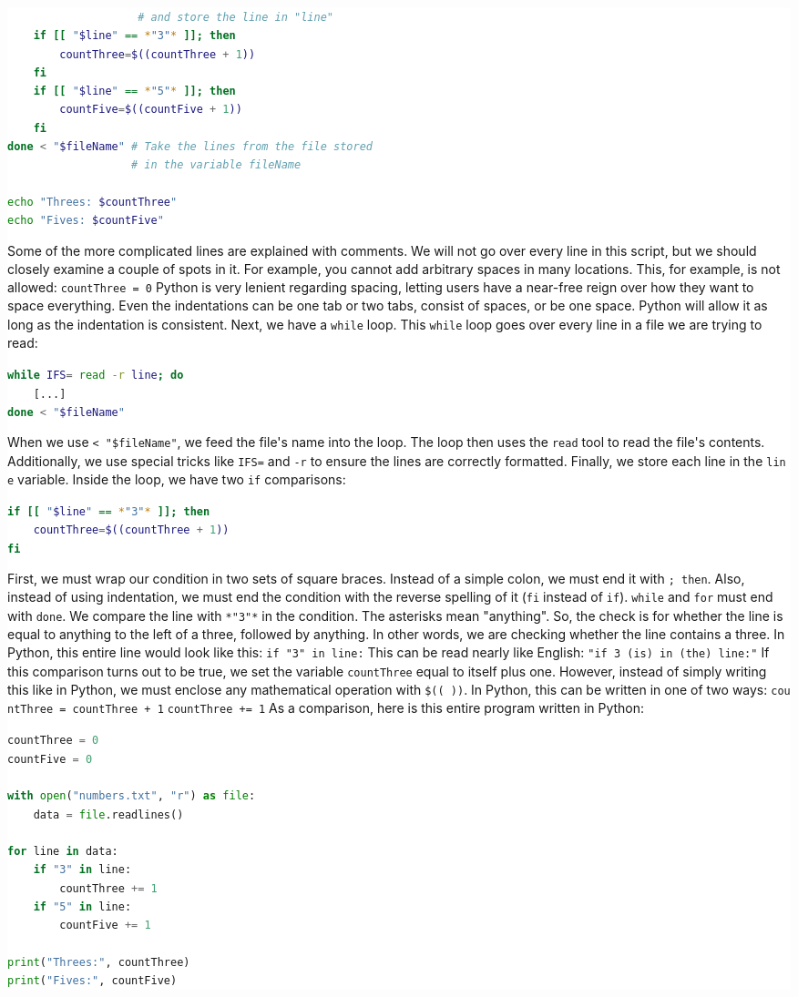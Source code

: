 ```bash
					# and store the line in "line" 
	if [[ "$line" == *"3"* ]]; then
		countThree=$((countThree + 1))
	fi
	if [[ "$line" == *"5"* ]]; then
		countFive=$((countFive + 1))
	fi
done < "$fileName" # Take the lines from the file stored
                   # in the variable fileName

echo "Threes: $countThree"
echo "Fives: $countFive"
```
Some of the more complicated lines are explained with comments. We will not go over every line in this script, but we should closely examine a couple of spots in it. For example, you cannot add arbitrary spaces in many locations. This, for example, is not allowed:
`countThree = 0`
Python is very lenient regarding spacing, letting users have a near-free reign over how they want to space everything. Even the indentations can be one tab or two tabs, consist of spaces, or be one space. Python will allow it as long as the indentation is consistent. Next, we have a `while` loop. This `while` loop goes over every line in a file we are trying to read:
```bash
while IFS= read -r line; do
	[...]
done < "$fileName"
```
When we use `< "$fileName"`, we feed the file's name into the loop. The loop then uses the `read` tool to read the file's contents. Additionally, we use special tricks like `IFS=` and `-r` to ensure the lines are correctly formatted. Finally, we store each line in the `line` variable. Inside the loop, we have two `if` comparisons:
```bash
if [[ "$line" == *"3"* ]]; then
	countThree=$((countThree + 1))
fi
```
First, we must wrap our condition in two sets of square braces. Instead of a simple colon, we must end it with `; then`. Also, instead of using indentation, we must end the condition with the reverse spelling of it (`fi` instead of `if`). `while` and `for` must end with `done`. We compare the line with `*"3"*` in the condition. The asterisks mean "anything". So, the check is for whether the line is equal to anything to the left of a three, followed by anything. In other words, we are checking whether the line contains a three. In Python, this entire line would look like this:
`if "3" in line:`
This can be read nearly like English: `"if 3 (is) in (the) line:"` If this comparison turns out to be true, we set the variable `countThree` equal to itself plus one. However, instead of simply writing this like in Python, we must enclose any mathematical operation with `$(( ))`. In Python, this can be written in one of two ways:
`countThree = countThree + 1`
`countThree += 1`
As a comparison, here is this entire program written in Python:
```Python
countThree = 0
countFive = 0

with open("numbers.txt", "r") as file:
	data = file.readlines()

for line in data:
	if "3" in line:
		countThree += 1
	if "5" in line:
		countFive += 1

print("Threes:", countThree)
print("Fives:", countFive)
```